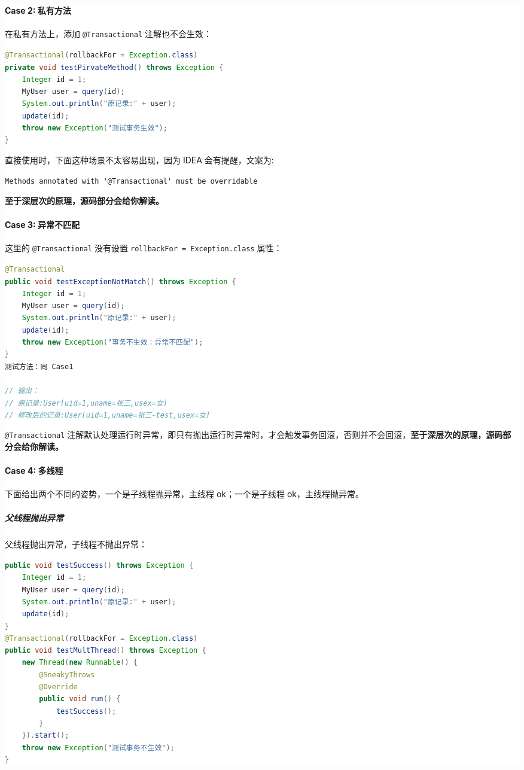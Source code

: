 #### Case 2: 私有方法

在私有方法上，添加 `@Transactional` 注解也不会生效：

```java
@Transactional(rollbackFor = Exception.class)
private void testPirvateMethod() throws Exception {
    Integer id = 1;
    MyUser user = query(id);
    System.out.println("原记录:" + user);
    update(id);
    throw new Exception("测试事务生效");
}
```

直接使用时，下面这种场景不太容易出现，因为 IDEA 会有提醒，文案为:

 `Methods annotated with '@Transactional' must be overridable`

**至于深层次的原理，源码部分会给你解读。**

#### Case 3: 异常不匹配

这里的 `@Transactional` 没有设置 `rollbackFor = Exception.class` 属性：

```java
@Transactional
public void testExceptionNotMatch() throws Exception {
    Integer id = 1;
    MyUser user = query(id);
    System.out.println("原记录:" + user);
    update(id);
    throw new Exception("事务不生效：异常不匹配");
}
测试方法：同 Case1

// 输出：
// 原记录:User[uid=1,uname=张三,usex=女]
// 修改后的记录:User[uid=1,uname=张三-test,usex=女]
```

`@Transactional` 注解默认处理运行时异常，即只有抛出运行时异常时，才会触发事务回滚，否则并不会回滚，**至于深层次的原理，源码部分会给你解读。**

#### Case 4: 多线程

下面给出两个不同的姿势，一个是子线程抛异常，主线程 ok；一个是子线程 ok，主线程抛异常。

##### 父线程抛出异常

父线程抛出异常，子线程不抛出异常：

```java
public void testSuccess() throws Exception {
    Integer id = 1;
    MyUser user = query(id);
    System.out.println("原记录:" + user);
    update(id);
}
@Transactional(rollbackFor = Exception.class)
public void testMultThread() throws Exception {
    new Thread(new Runnable() {
        @SneakyThrows
        @Override
        public void run() {
            testSuccess();
        }
    }).start();
    throw new Exception("测试事务不生效");
}
```